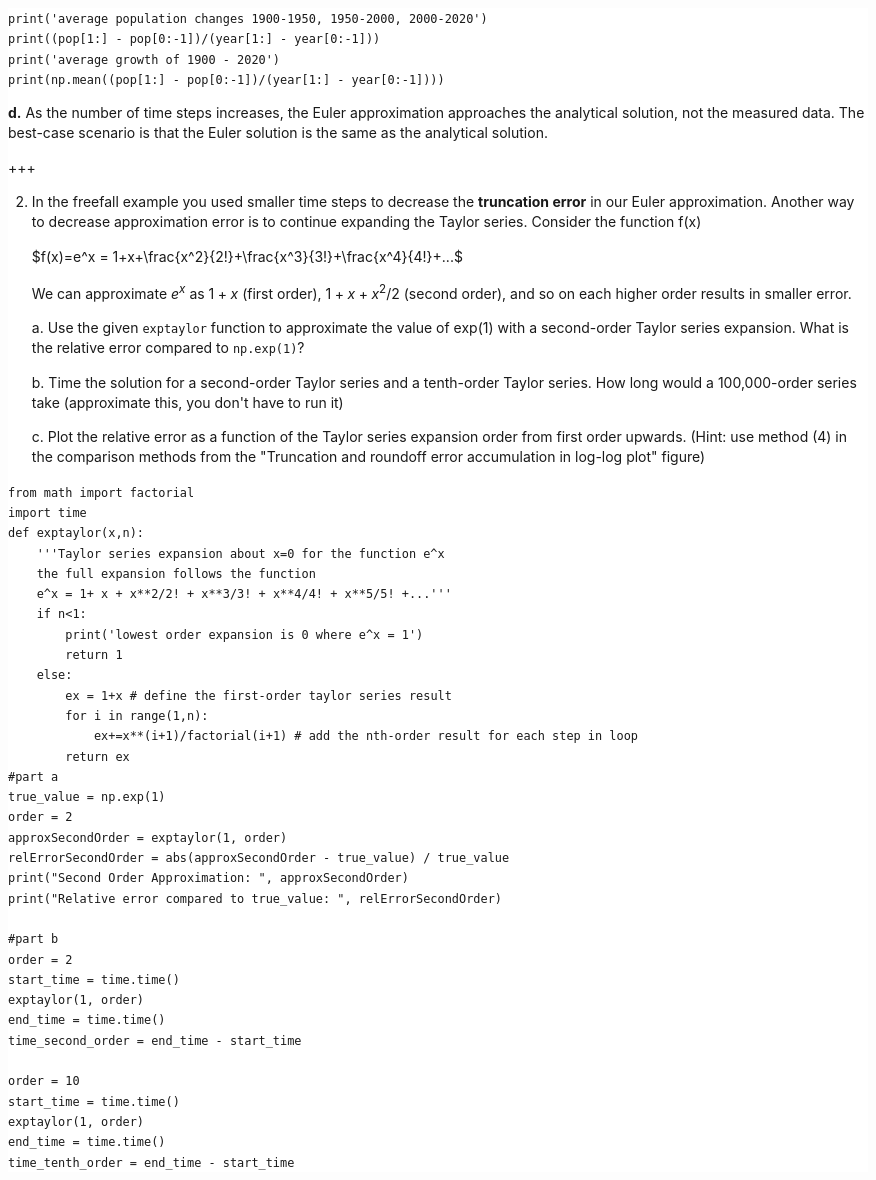 ```{code-cell} ipython3
print('average population changes 1900-1950, 1950-2000, 2000-2020')
print((pop[1:] - pop[0:-1])/(year[1:] - year[0:-1]))
print('average growth of 1900 - 2020')
print(np.mean((pop[1:] - pop[0:-1])/(year[1:] - year[0:-1])))
```

__d.__ As the number of time steps increases, the Euler approximation approaches the analytical solution, not the measured data. The best-case scenario is that the Euler solution is the same as the analytical solution.

+++

2. In the freefall example you used smaller time steps to decrease the **truncation error** in our Euler approximation. Another way to decrease approximation error is to continue expanding the Taylor series. Consider the function f(x)

    $f(x)=e^x = 1+x+\frac{x^2}{2!}+\frac{x^3}{3!}+\frac{x^4}{4!}+...$

    We can approximate $e^x$ as $1+x$ (first order), $1+x+x^2/2$ (second order), and so on each higher order results in smaller error. 
    
    a. Use the given `exptaylor` function to approximate the value of exp(1) with a second-order Taylor series expansion. What is the relative error compared to `np.exp(1)`?
    
    b. Time the solution for a second-order Taylor series and a tenth-order Taylor series. How long would a 100,000-order series take (approximate this, you don't have to run it)
    
    c. Plot the relative error as a function of the Taylor series expansion order from first order upwards. (Hint: use method (4) in the comparison methods from the "Truncation and roundoff error accumulation in log-log plot" figure)

```{code-cell} ipython3
from math import factorial
import time
def exptaylor(x,n):
    '''Taylor series expansion about x=0 for the function e^x
    the full expansion follows the function
    e^x = 1+ x + x**2/2! + x**3/3! + x**4/4! + x**5/5! +...'''
    if n<1:
        print('lowest order expansion is 0 where e^x = 1')
        return 1
    else:
        ex = 1+x # define the first-order taylor series result
        for i in range(1,n):
            ex+=x**(i+1)/factorial(i+1) # add the nth-order result for each step in loop
        return ex
#part a
true_value = np.exp(1)
order = 2
approxSecondOrder = exptaylor(1, order)
relErrorSecondOrder = abs(approxSecondOrder - true_value) / true_value
print("Second Order Approximation: ", approxSecondOrder)
print("Relative error compared to true_value: ", relErrorSecondOrder)

#part b
order = 2
start_time = time.time()
exptaylor(1, order)
end_time = time.time()
time_second_order = end_time - start_time

order = 10
start_time = time.time()
exptaylor(1, order)
end_time = time.time()
time_tenth_order = end_time - start_time

```